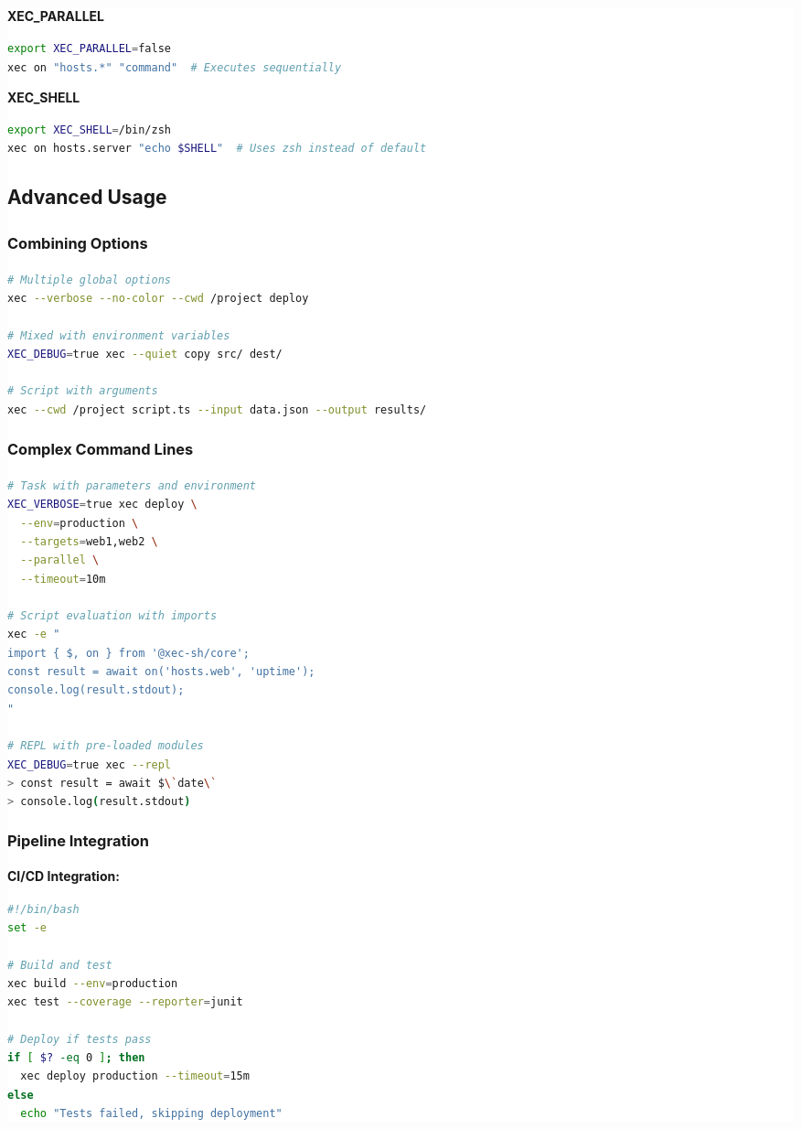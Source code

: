 **XEC_PARALLEL**
```bash
export XEC_PARALLEL=false
xec on "hosts.*" "command"  # Executes sequentially
```

**XEC_SHELL**
```bash
export XEC_SHELL=/bin/zsh
xec on hosts.server "echo $SHELL"  # Uses zsh instead of default
```

## Advanced Usage

### Combining Options

```bash
# Multiple global options
xec --verbose --no-color --cwd /project deploy

# Mixed with environment variables
XEC_DEBUG=true xec --quiet copy src/ dest/

# Script with arguments
xec --cwd /project script.ts --input data.json --output results/
```

### Complex Command Lines

```bash
# Task with parameters and environment
XEC_VERBOSE=true xec deploy \
  --env=production \
  --targets=web1,web2 \
  --parallel \
  --timeout=10m

# Script evaluation with imports
xec -e "
import { $, on } from '@xec-sh/core';
const result = await on('hosts.web', 'uptime');
console.log(result.stdout);
"

# REPL with pre-loaded modules
XEC_DEBUG=true xec --repl
> const result = await $\`date\`
> console.log(result.stdout)
```

### Pipeline Integration

**CI/CD Integration:**
```bash
#!/bin/bash
set -e

# Build and test
xec build --env=production
xec test --coverage --reporter=junit

# Deploy if tests pass
if [ $? -eq 0 ]; then
  xec deploy production --timeout=15m
else
  echo "Tests failed, skipping deployment"
```